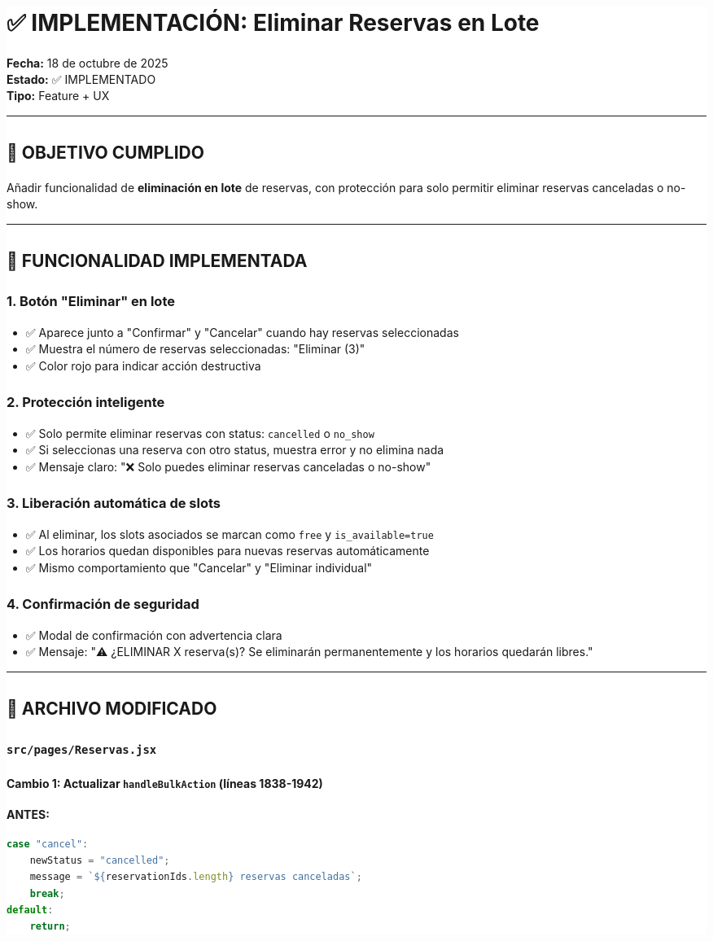 # ✅ IMPLEMENTACIÓN: Eliminar Reservas en Lote

**Fecha:** 18 de octubre de 2025  
**Estado:** ✅ IMPLEMENTADO  
**Tipo:** Feature + UX

---

## 🎯 **OBJETIVO CUMPLIDO**

Añadir funcionalidad de **eliminación en lote** de reservas, con protección para solo permitir eliminar reservas canceladas o no-show.

---

## 🚀 **FUNCIONALIDAD IMPLEMENTADA**

### **1. Botón "Eliminar" en lote**
- ✅ Aparece junto a "Confirmar" y "Cancelar" cuando hay reservas seleccionadas
- ✅ Muestra el número de reservas seleccionadas: "Eliminar (3)"
- ✅ Color rojo para indicar acción destructiva

### **2. Protección inteligente**
- ✅ Solo permite eliminar reservas con status: `cancelled` o `no_show`
- ✅ Si seleccionas una reserva con otro status, muestra error y no elimina nada
- ✅ Mensaje claro: "❌ Solo puedes eliminar reservas canceladas o no-show"

### **3. Liberación automática de slots**
- ✅ Al eliminar, los slots asociados se marcan como `free` y `is_available=true`
- ✅ Los horarios quedan disponibles para nuevas reservas automáticamente
- ✅ Mismo comportamiento que "Cancelar" y "Eliminar individual"

### **4. Confirmación de seguridad**
- ✅ Modal de confirmación con advertencia clara
- ✅ Mensaje: "⚠️ ¿ELIMINAR X reserva(s)? Se eliminarán permanentemente y los horarios quedarán libres."

---

## 📁 **ARCHIVO MODIFICADO**

### **`src/pages/Reservas.jsx`**

#### **Cambio 1: Actualizar `handleBulkAction`** (líneas 1838-1942)

**ANTES:**
```javascript
case "cancel":
    newStatus = "cancelled";
    message = `${reservationIds.length} reservas canceladas`;
    break;
default:
    return;
```
